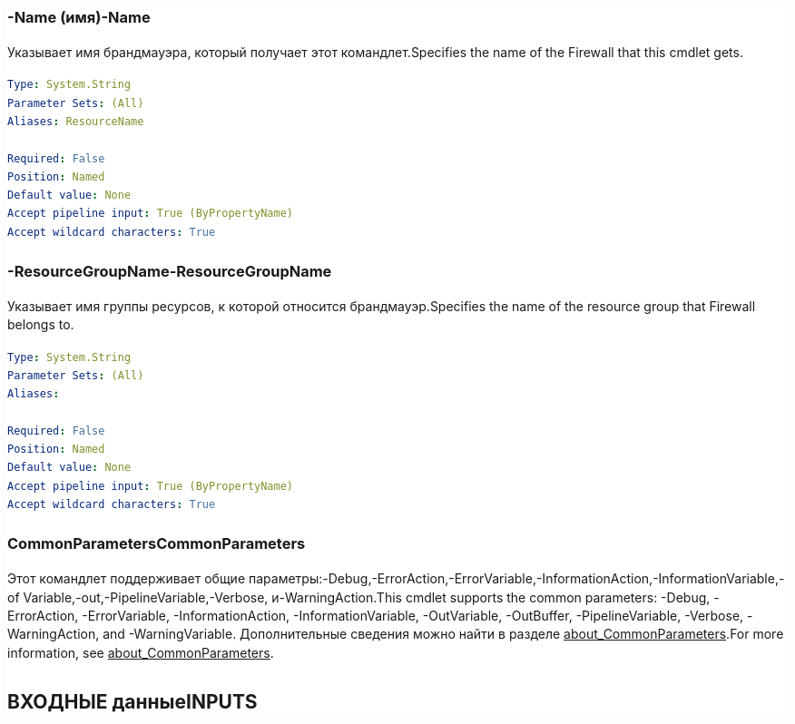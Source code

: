### <span data-ttu-id="0accf-135">-Name (имя)</span><span class="sxs-lookup"><span data-stu-id="0accf-135">-Name</span></span>
<span data-ttu-id="0accf-136">Указывает имя брандмауэра, который получает этот командлет.</span><span class="sxs-lookup"><span data-stu-id="0accf-136">Specifies the name of the Firewall that this cmdlet gets.</span></span>

```yaml
Type: System.String
Parameter Sets: (All)
Aliases: ResourceName

Required: False
Position: Named
Default value: None
Accept pipeline input: True (ByPropertyName)
Accept wildcard characters: True
```

### <span data-ttu-id="0accf-137">-ResourceGroupName</span><span class="sxs-lookup"><span data-stu-id="0accf-137">-ResourceGroupName</span></span>
<span data-ttu-id="0accf-138">Указывает имя группы ресурсов, к которой относится брандмауэр.</span><span class="sxs-lookup"><span data-stu-id="0accf-138">Specifies the name of the resource group that Firewall belongs to.</span></span>

```yaml
Type: System.String
Parameter Sets: (All)
Aliases:

Required: False
Position: Named
Default value: None
Accept pipeline input: True (ByPropertyName)
Accept wildcard characters: True
```

### <span data-ttu-id="0accf-139">CommonParameters</span><span class="sxs-lookup"><span data-stu-id="0accf-139">CommonParameters</span></span>
<span data-ttu-id="0accf-140">Этот командлет поддерживает общие параметры:-Debug,-ErrorAction,-ErrorVariable,-InformationAction,-InformationVariable,-of Variable,-out,-PipelineVariable,-Verbose, и-WarningAction.</span><span class="sxs-lookup"><span data-stu-id="0accf-140">This cmdlet supports the common parameters: -Debug, -ErrorAction, -ErrorVariable, -InformationAction, -InformationVariable, -OutVariable, -OutBuffer, -PipelineVariable, -Verbose, -WarningAction, and -WarningVariable.</span></span> <span data-ttu-id="0accf-141">Дополнительные сведения можно найти в разделе [about_CommonParameters](https://go.microsoft.com/fwlink/?LinkID=113216).</span><span class="sxs-lookup"><span data-stu-id="0accf-141">For more information, see [about_CommonParameters](https://go.microsoft.com/fwlink/?LinkID=113216).</span></span>

## <span data-ttu-id="0accf-142">ВХОДНЫЕ данные</span><span class="sxs-lookup"><span data-stu-id="0accf-142">INPUTS</span></span>
